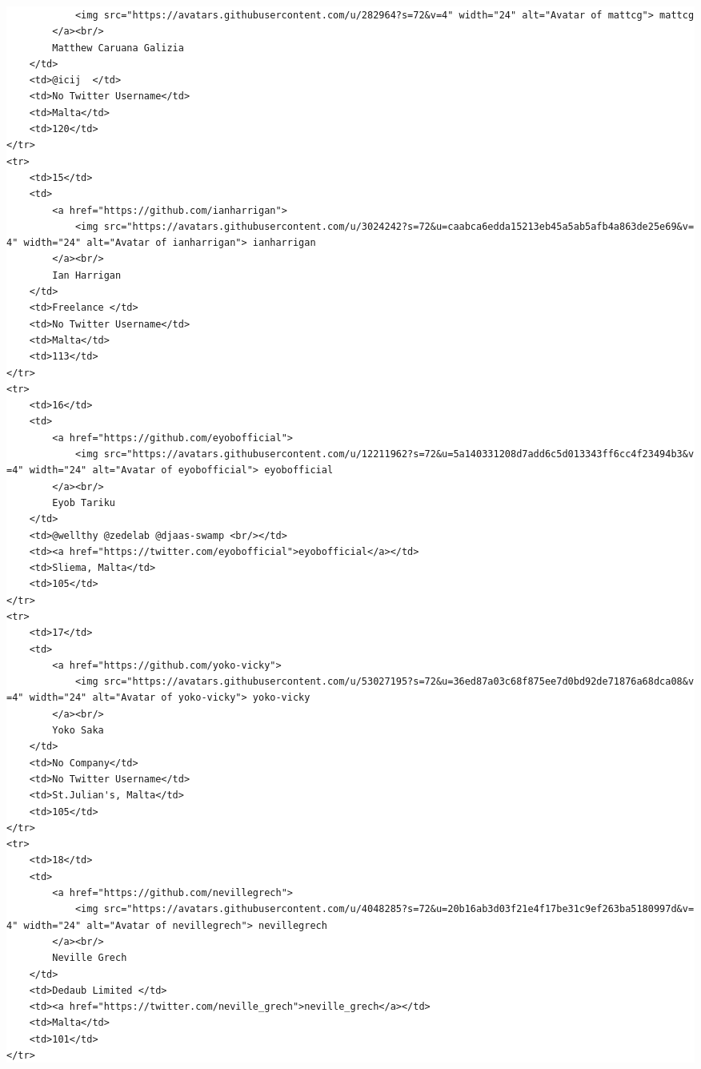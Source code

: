 				<img src="https://avatars.githubusercontent.com/u/282964?s=72&v=4" width="24" alt="Avatar of mattcg"> mattcg
			</a><br/>
			Matthew Caruana Galizia
		</td>
		<td>@icij  </td>
		<td>No Twitter Username</td>
		<td>Malta</td>
		<td>120</td>
	</tr>
	<tr>
		<td>15</td>
		<td>
			<a href="https://github.com/ianharrigan">
				<img src="https://avatars.githubusercontent.com/u/3024242?s=72&u=caabca6edda15213eb45a5ab5afb4a863de25e69&v=4" width="24" alt="Avatar of ianharrigan"> ianharrigan
			</a><br/>
			Ian Harrigan
		</td>
		<td>Freelance </td>
		<td>No Twitter Username</td>
		<td>Malta</td>
		<td>113</td>
	</tr>
	<tr>
		<td>16</td>
		<td>
			<a href="https://github.com/eyobofficial">
				<img src="https://avatars.githubusercontent.com/u/12211962?s=72&u=5a140331208d7add6c5d013343ff6cc4f23494b3&v=4" width="24" alt="Avatar of eyobofficial"> eyobofficial
			</a><br/>
			Eyob Tariku
		</td>
		<td>@wellthy @zedelab @djaas-swamp <br/></td>
		<td><a href="https://twitter.com/eyobofficial">eyobofficial</a></td>
		<td>Sliema, Malta</td>
		<td>105</td>
	</tr>
	<tr>
		<td>17</td>
		<td>
			<a href="https://github.com/yoko-vicky">
				<img src="https://avatars.githubusercontent.com/u/53027195?s=72&u=36ed87a03c68f875ee7d0bd92de71876a68dca08&v=4" width="24" alt="Avatar of yoko-vicky"> yoko-vicky
			</a><br/>
			Yoko Saka
		</td>
		<td>No Company</td>
		<td>No Twitter Username</td>
		<td>St.Julian's, Malta</td>
		<td>105</td>
	</tr>
	<tr>
		<td>18</td>
		<td>
			<a href="https://github.com/nevillegrech">
				<img src="https://avatars.githubusercontent.com/u/4048285?s=72&u=20b16ab3d03f21e4f17be31c9ef263ba5180997d&v=4" width="24" alt="Avatar of nevillegrech"> nevillegrech
			</a><br/>
			Neville Grech
		</td>
		<td>Dedaub Limited </td>
		<td><a href="https://twitter.com/neville_grech">neville_grech</a></td>
		<td>Malta</td>
		<td>101</td>
	</tr>